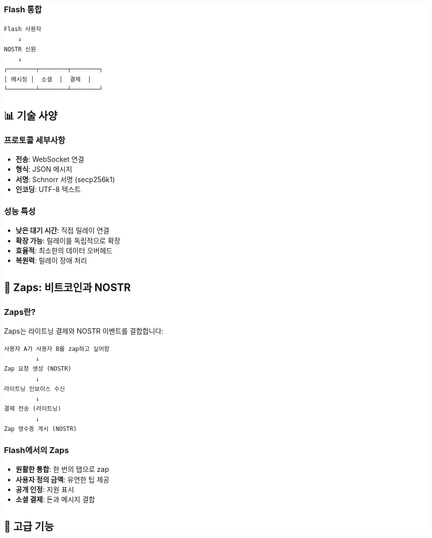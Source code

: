 ### Flash 통합
```
Flash 사용자
    ↓
NOSTR 신원
    ↓
┌────────┬────────┬────────┐
│ 메시징 │  소셜  │  결제  │
└────────┴────────┴────────┘
```

## 📊 기술 사양

### 프로토콜 세부사항
- **전송**: WebSocket 연결
- **형식**: JSON 메시지
- **서명**: Schnorr 서명 (secp256k1)
- **인코딩**: UTF-8 텍스트

### 성능 특성
- **낮은 대기 시간**: 직접 릴레이 연결
- **확장 가능**: 릴레이를 독립적으로 확장
- **효율적**: 최소한의 데이터 오버헤드
- **복원력**: 릴레이 장애 처리

## 🔄 Zaps: 비트코인과 NOSTR

### Zaps란?
Zaps는 라이트닝 결제와 NOSTR 이벤트를 결합합니다:

```
사용자 A가 사용자 B를 zap하고 싶어함
         ↓
Zap 요청 생성 (NOSTR)
         ↓
라이트닝 인보이스 수신
         ↓
결제 전송 (라이트닝)
         ↓
Zap 영수증 게시 (NOSTR)
```

### Flash에서의 Zaps
- **원활한 통합**: 한 번의 탭으로 zap
- **사용자 정의 금액**: 유연한 팁 제공
- **공개 인정**: 지원 표시
- **소셜 결제**: 돈과 메시지 결합

## 🚀 고급 기능
